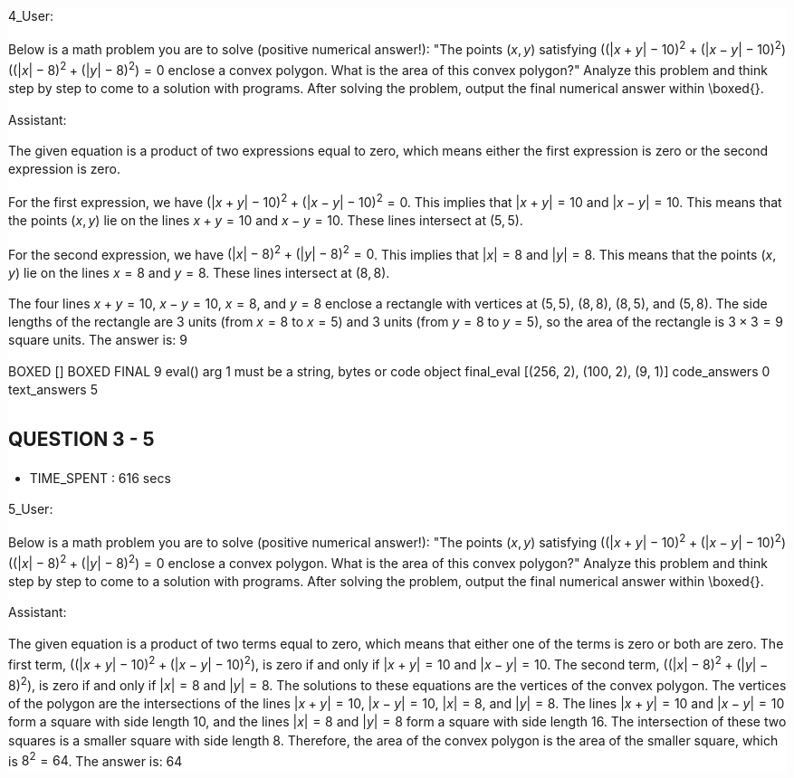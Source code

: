 4_User:

Below is a math problem you are to solve (positive numerical answer!):
"The points $\left(x, y\right)$ satisfying $((\vert x + y \vert - 10)^2 + ( \vert x - y \vert - 10)^2)((\vert x \vert - 8)^2 + ( \vert y \vert - 8)^2) = 0$ enclose a convex polygon. What is the area of this convex polygon?"
Analyze this problem and think step by step to come to a solution with programs. After solving the problem, output the final numerical answer within \boxed{}.

Assistant:

 The given equation is a product of two expressions equal to zero, which means either the first expression is zero or the second expression is zero. 

For the first expression, we have $(\vert x + y \vert - 10)^2 + ( \vert x - y \vert - 10)^2 = 0$. This implies that $\vert x + y \vert = 10$ and $\vert x - y \vert = 10$. This means that the points $(x, y)$ lie on the lines $x + y = 10$ and $x - y = 10$. These lines intersect at $(5, 5)$.

For the second expression, we have $(\vert x \vert - 8)^2 + ( \vert y \vert - 8)^2 = 0$. This implies that $\vert x \vert = 8$ and $\vert y \vert = 8$. This means that the points $(x, y)$ lie on the lines $x = 8$ and $y = 8$. These lines intersect at $(8, 8)$.

The four lines $x + y = 10$, $x - y = 10$, $x = 8$, and $y = 8$ enclose a rectangle with vertices at $(5, 5)$, $(8, 8)$, $(8, 5)$, and $(5, 8)$. The side lengths of the rectangle are 3 units (from $x = 8$ to $x = 5$) and 3 units (from $y = 8$ to $y = 5$), so the area of the rectangle is $3 \times 3 = 9$ square units.
The answer is: $9$

BOXED []
BOXED FINAL 9
eval() arg 1 must be a string, bytes or code object final_eval
[(256, 2), (100, 2), (9, 1)]
code_answers 0 text_answers 5



## QUESTION 3 - 5 
- TIME_SPENT : 616 secs

5_User:

Below is a math problem you are to solve (positive numerical answer!):
"The points $\left(x, y\right)$ satisfying $((\vert x + y \vert - 10)^2 + ( \vert x - y \vert - 10)^2)((\vert x \vert - 8)^2 + ( \vert y \vert - 8)^2) = 0$ enclose a convex polygon. What is the area of this convex polygon?"
Analyze this problem and think step by step to come to a solution with programs. After solving the problem, output the final numerical answer within \boxed{}.

Assistant:

 The given equation is a product of two terms equal to zero, which means that either one of the terms is zero or both are zero.
The first term, $((\vert x + y \vert - 10)^2 + ( \vert x - y \vert - 10)^2)$, is zero if and only if $\vert x + y \vert = 10$ and $\vert x - y \vert = 10$.
The second term, $((\vert x \vert - 8)^2 + ( \vert y \vert - 8)^2)$, is zero if and only if $\vert x \vert = 8$ and $\vert y \vert = 8$.
The solutions to these equations are the vertices of the convex polygon.
The vertices of the polygon are the intersections of the lines $\vert x + y \vert = 10$, $\vert x - y \vert = 10$, $\vert x \vert = 8$, and $\vert y \vert = 8$.
The lines $\vert x + y \vert = 10$ and $\vert x - y \vert = 10$ form a square with side length 10, and the lines $\vert x \vert = 8$ and $\vert y \vert = 8$ form a square with side length 16.
The intersection of these two squares is a smaller square with side length 8.
Therefore, the area of the convex polygon is the area of the smaller square, which is $8^2 = 64$.
The answer is: $64$
